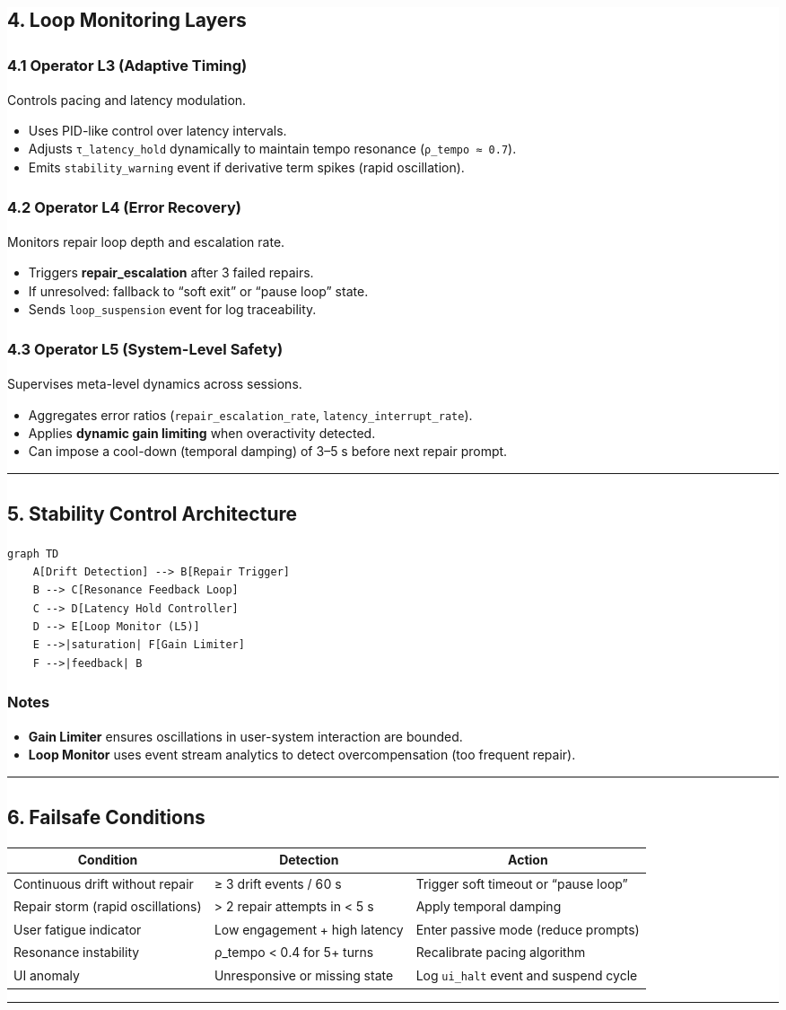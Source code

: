 
## 4. Loop Monitoring Layers

### 4.1 Operator L3 (Adaptive Timing)
Controls pacing and latency modulation.

- Uses PID-like control over latency intervals.  
- Adjusts `τ_latency_hold` dynamically to maintain tempo resonance (`ρ_tempo ≈ 0.7`).  
- Emits `stability_warning` event if derivative term spikes (rapid oscillation).

### 4.2 Operator L4 (Error Recovery)
Monitors repair loop depth and escalation rate.

- Triggers **repair_escalation** after 3 failed repairs.  
- If unresolved: fallback to “soft exit” or “pause loop” state.  
- Sends `loop_suspension` event for log traceability.

### 4.3 Operator L5 (System-Level Safety)
Supervises meta-level dynamics across sessions.

- Aggregates error ratios (`repair_escalation_rate`, `latency_interrupt_rate`).  
- Applies **dynamic gain limiting** when overactivity detected.  
- Can impose a cool-down (temporal damping) of 3–5 s before next repair prompt.

---

## 5. Stability Control Architecture

```mermaid
graph TD
    A[Drift Detection] --> B[Repair Trigger]
    B --> C[Resonance Feedback Loop]
    C --> D[Latency Hold Controller]
    D --> E[Loop Monitor (L5)]
    E -->|saturation| F[Gain Limiter]
    F -->|feedback| B
```

### Notes
- **Gain Limiter** ensures oscillations in user-system interaction are bounded.  
- **Loop Monitor** uses event stream analytics to detect overcompensation (too frequent repair).

---

## 6. Failsafe Conditions

| Condition | Detection | Action |
|------------|------------|--------|
| Continuous drift without repair | ≥ 3 drift events / 60 s | Trigger soft timeout or “pause loop” |
| Repair storm (rapid oscillations) | > 2 repair attempts in < 5 s | Apply temporal damping |
| User fatigue indicator | Low engagement + high latency | Enter passive mode (reduce prompts) |
| Resonance instability | ρ_tempo < 0.4 for 5+ turns | Recalibrate pacing algorithm |
| UI anomaly | Unresponsive or missing state | Log `ui_halt` event and suspend cycle |

---